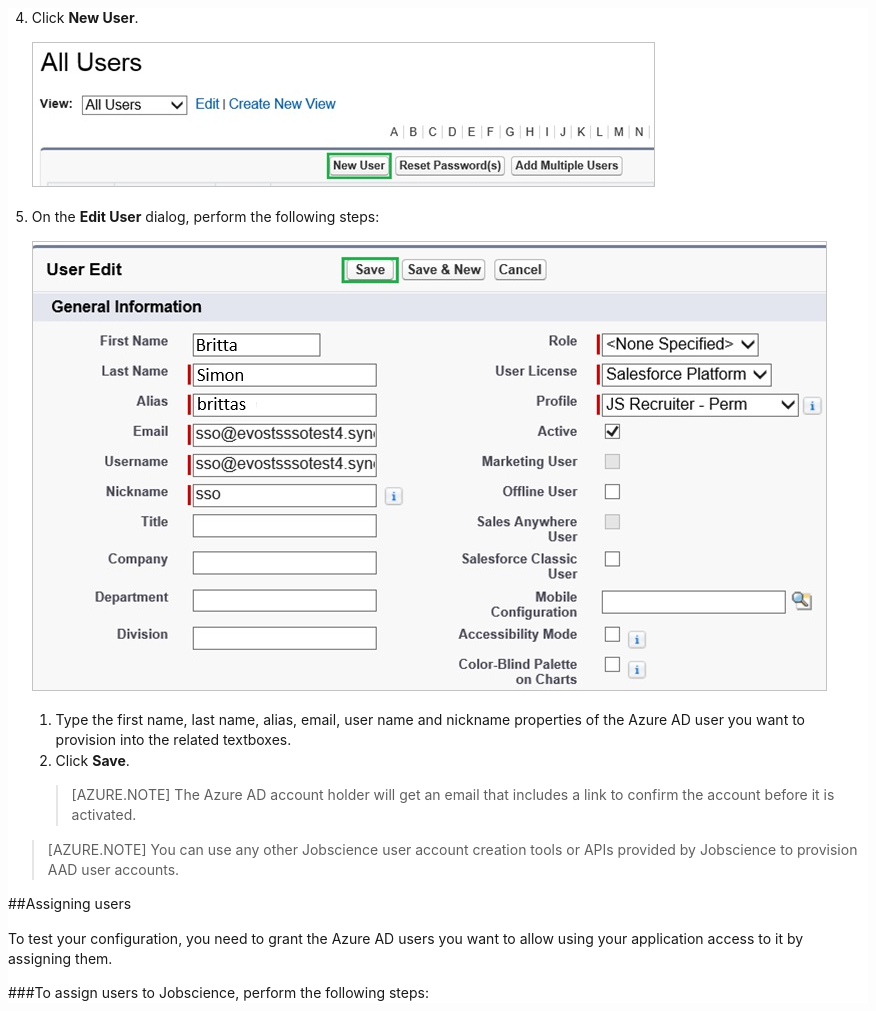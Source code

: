 4.  Click **New User**.

    ![All Users](./media/active-directory-saas-jobscience-tutorial/IC784370.png "All Users")

5.  On the **Edit User** dialog, perform the following steps:

    ![User Edit](./media/active-directory-saas-jobscience-tutorial/IC784371.png "User Edit")

    1.  Type the first name, last name, alias, email, user name and nickname properties of the Azure AD user you want to provision into the related textboxes.
    2.  Click **Save**.

    >[AZURE.NOTE] The Azure AD account holder will get an email that includes a link to confirm the account before it is activated.

>[AZURE.NOTE] You can use any other Jobscience user account creation tools or APIs provided by Jobscience to provision AAD user accounts.

##Assigning users
  
To test your configuration, you need to grant the Azure AD users you want to allow using your application access to it by assigning them.

###To assign users to Jobscience, perform the following steps:
